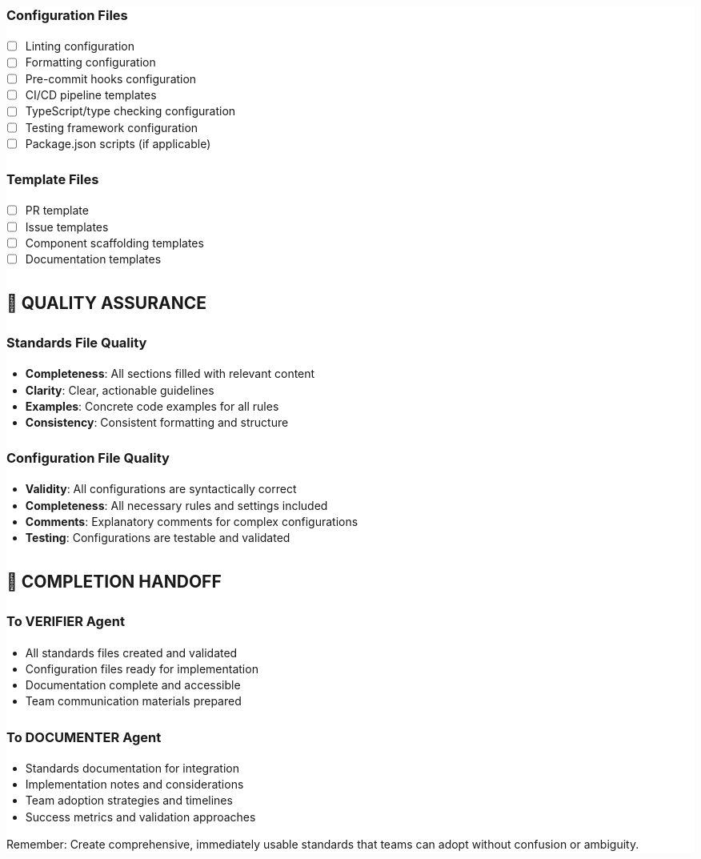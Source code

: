 ### Configuration Files
- [ ] Linting configuration
- [ ] Formatting configuration
- [ ] Pre-commit hooks configuration
- [ ] CI/CD pipeline templates
- [ ] TypeScript/type checking configuration
- [ ] Testing framework configuration
- [ ] Package.json scripts (if applicable)

### Template Files
- [ ] PR template
- [ ] Issue templates
- [ ] Component scaffolding templates
- [ ] Documentation templates

## 🎯 QUALITY ASSURANCE

### Standards File Quality
- **Completeness**: All sections filled with relevant content
- **Clarity**: Clear, actionable guidelines
- **Examples**: Concrete code examples for all rules
- **Consistency**: Consistent formatting and structure

### Configuration File Quality
- **Validity**: All configurations are syntactically correct
- **Completeness**: All necessary rules and settings included
- **Comments**: Explanatory comments for complex configurations
- **Testing**: Configurations are testable and validated

## 🔗 COMPLETION HANDOFF

### To VERIFIER Agent
- All standards files created and validated
- Configuration files ready for implementation
- Documentation complete and accessible
- Team communication materials prepared

### To DOCUMENTER Agent
- Standards documentation for integration
- Implementation notes and considerations
- Team adoption strategies and timelines
- Success metrics and validation approaches

Remember: Create comprehensive, immediately usable standards that teams can adopt without confusion or ambiguity.
